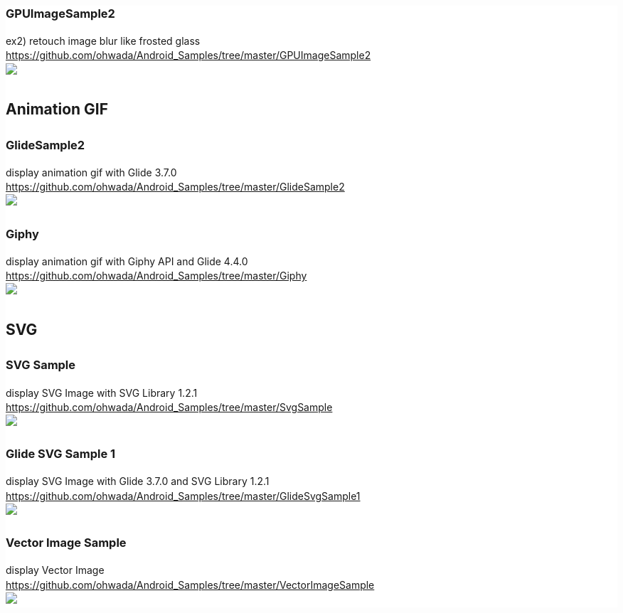 ### GPUImageSample2
ex2) retouch image blur like frosted glass <br/>
https://github.com/ohwada/Android_Samples/tree/master/GPUImageSample2 <br/>
<image src="https://raw.githubusercontent.com/ohwada/Android_Samples/master/GPUImageSample2/screen_shot/screenshot_gpuimsge_retouch.png" width="300" /><br/>


## Animation GIF

### GlideSample2
display animation gif with Glide 3.7.0 <br/>
https://github.com/ohwada/Android_Samples/tree/master/GlideSample2 <br/>
<image src="https://raw.githubusercontent.com/ohwada/Android_Samples/master/GlideSample2/screenshot/screenshot_glide_start.png" width="200" /><br/>

### Giphy
display animation gif  with Giphy API and Glide 4.4.0 <br/>
https://github.com/ohwada/Android_Samples/tree/master/Giphy <br/>
<image src="https://raw.githubusercontent.com/ohwada/Android_Samples/master/Giphy/screenshot/screenshot_giphy_list.png" width="200" /><br/>


## SVG

### SVG Sample
display SVG Image with SVG Library 1.2.1 <br/>
https://github.com/ohwada/Android_Samples/tree/master/SvgSample <br/>
<image src="https://raw.githubusercontent.com/ohwada/Android_Samples/master/SvgSample/screenshot/screenshot_svg_show.png" width="200" /><br/>

### Glide SVG Sample 1
display SVG Image with Glide 3.7.0 and SVG Library 1.2.1 <br/>
https://github.com/ohwada/Android_Samples/tree/master/GlideSvgSample1 <br/>
<image src="https://raw.githubusercontent.com/ohwada/Android_Samples/master/GlideSvgSample1/screenshot/screenshot_glide_svg_net.png" width="200" /><br/>

### Vector Image Sample
display Vector Image <br/>
https://github.com/ohwada/Android_Samples/tree/master/VectorImageSample <br/>
<image src="https://raw.githubusercontent.com/ohwada/Android_Samples/master/VectorImageSample/screenshot/screenshot_vector_image_main.png" width="200" /><br/>